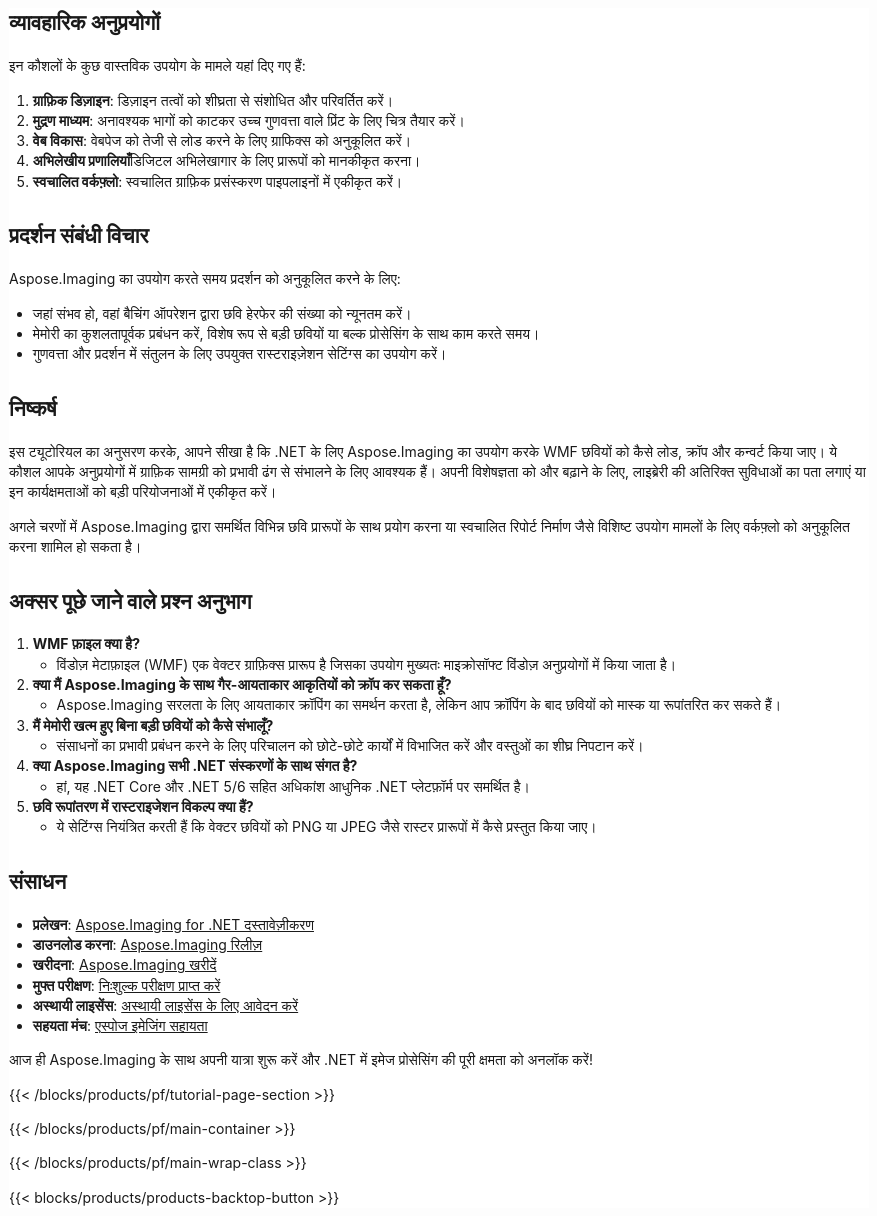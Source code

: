 ## व्यावहारिक अनुप्रयोगों

इन कौशलों के कुछ वास्तविक उपयोग के मामले यहां दिए गए हैं:
1. **ग्राफ़िक डिज़ाइन**: डिज़ाइन तत्वों को शीघ्रता से संशोधित और परिवर्तित करें।
2. **मुद्रण माध्यम**: अनावश्यक भागों को काटकर उच्च गुणवत्ता वाले प्रिंट के लिए चित्र तैयार करें।
3. **वेब विकास**: वेबपेज को तेजी से लोड करने के लिए ग्राफिक्स को अनुकूलित करें।
4. **अभिलेखीय प्रणालियाँ**डिजिटल अभिलेखागार के लिए प्रारूपों को मानकीकृत करना।
5. **स्वचालित वर्कफ़्लो**: स्वचालित ग्राफ़िक प्रसंस्करण पाइपलाइनों में एकीकृत करें।

## प्रदर्शन संबंधी विचार
Aspose.Imaging का उपयोग करते समय प्रदर्शन को अनुकूलित करने के लिए:
- जहां संभव हो, वहां बैचिंग ऑपरेशन द्वारा छवि हेरफेर की संख्या को न्यूनतम करें।
- मेमोरी का कुशलतापूर्वक प्रबंधन करें, विशेष रूप से बड़ी छवियों या बल्क प्रोसेसिंग के साथ काम करते समय।
- गुणवत्ता और प्रदर्शन में संतुलन के लिए उपयुक्त रास्टराइज़ेशन सेटिंग्स का उपयोग करें।

## निष्कर्ष
इस ट्यूटोरियल का अनुसरण करके, आपने सीखा है कि .NET के लिए Aspose.Imaging का उपयोग करके WMF छवियों को कैसे लोड, क्रॉप और कन्वर्ट किया जाए। ये कौशल आपके अनुप्रयोगों में ग्राफ़िक सामग्री को प्रभावी ढंग से संभालने के लिए आवश्यक हैं। अपनी विशेषज्ञता को और बढ़ाने के लिए, लाइब्रेरी की अतिरिक्त सुविधाओं का पता लगाएं या इन कार्यक्षमताओं को बड़ी परियोजनाओं में एकीकृत करें।

अगले चरणों में Aspose.Imaging द्वारा समर्थित विभिन्न छवि प्रारूपों के साथ प्रयोग करना या स्वचालित रिपोर्ट निर्माण जैसे विशिष्ट उपयोग मामलों के लिए वर्कफ़्लो को अनुकूलित करना शामिल हो सकता है।

## अक्सर पूछे जाने वाले प्रश्न अनुभाग
1. **WMF फ़ाइल क्या है?**
   - विंडोज़ मेटाफ़ाइल (WMF) एक वेक्टर ग्राफ़िक्स प्रारूप है जिसका उपयोग मुख्यतः माइक्रोसॉफ्ट विंडोज़ अनुप्रयोगों में किया जाता है।
2. **क्या मैं Aspose.Imaging के साथ गैर-आयताकार आकृतियों को क्रॉप कर सकता हूँ?**
   - Aspose.Imaging सरलता के लिए आयताकार क्रॉपिंग का समर्थन करता है, लेकिन आप क्रॉपिंग के बाद छवियों को मास्क या रूपांतरित कर सकते हैं।
3. **मैं मेमोरी खत्म हुए बिना बड़ी छवियों को कैसे संभालूँ?**
   - संसाधनों का प्रभावी प्रबंधन करने के लिए परिचालन को छोटे-छोटे कार्यों में विभाजित करें और वस्तुओं का शीघ्र निपटान करें।
4. **क्या Aspose.Imaging सभी .NET संस्करणों के साथ संगत है?**
   - हां, यह .NET Core और .NET 5/6 सहित अधिकांश आधुनिक .NET प्लेटफ़ॉर्म पर समर्थित है।
5. **छवि रूपांतरण में रास्टराइजेशन विकल्प क्या हैं?**
   - ये सेटिंग्स नियंत्रित करती हैं कि वेक्टर छवियों को PNG या JPEG जैसे रास्टर प्रारूपों में कैसे प्रस्तुत किया जाए।

## संसाधन
- **प्रलेखन**: [Aspose.Imaging for .NET दस्तावेज़ीकरण](https://reference.aspose.com/imaging/net/)
- **डाउनलोड करना**: [Aspose.Imaging रिलीज़](https://releases.aspose.com/imaging/net/)
- **खरीदना**: [Aspose.Imaging खरीदें](https://purchase.aspose.com/buy)
- **मुफ्त परीक्षण**: [निःशुल्क परीक्षण प्राप्त करें](https://releases.aspose.com/imaging/net/)
- **अस्थायी लाइसेंस**: [अस्थायी लाइसेंस के लिए आवेदन करें](https://purchase.aspose.com/temporary-license/)
- **सहयता मंच**: [एस्पोज इमेजिंग सहायता](https://forum.aspose.com/c/imaging/10)

आज ही Aspose.Imaging के साथ अपनी यात्रा शुरू करें और .NET में इमेज प्रोसेसिंग की पूरी क्षमता को अनलॉक करें!

{{< /blocks/products/pf/tutorial-page-section >}}

{{< /blocks/products/pf/main-container >}}

{{< /blocks/products/pf/main-wrap-class >}}

{{< blocks/products/products-backtop-button >}}